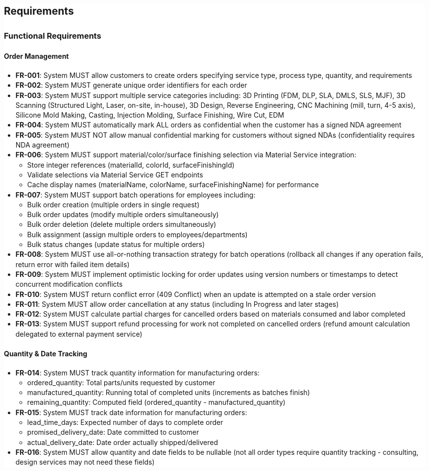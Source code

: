 ## Requirements

### Functional Requirements

#### Order Management
- **FR-001**: System MUST allow customers to create orders specifying service type, process type, quantity, and requirements
- **FR-002**: System MUST generate unique order identifiers for each order
- **FR-003**: System MUST support multiple service categories including: 3D Printing (FDM, DLP, SLA, DMLS, SLS, MJF), 3D Scanning (Structured Light, Laser, on-site, in-house), 3D Design, Reverse Engineering, CNC Machining (mill, turn, 4-5 axis), Silicone Mold Making, Casting, Injection Molding, Surface Finishing, Wire Cut, EDM
- **FR-004**: System MUST automatically mark ALL orders as confidential when the customer has a signed NDA agreement
- **FR-005**: System MUST NOT allow manual confidential marking for customers without signed NDAs (confidentiality requires NDA agreement)
- **FR-006**: System MUST support material/color/surface finishing selection via Material Service integration:
  - Store integer references (materialId, colorId, surfaceFinishingId)
  - Validate selections via Material Service GET endpoints
  - Cache display names (materialName, colorName, surfaceFinishingName) for performance
- **FR-007**: System MUST support batch operations for employees including:
  - Bulk order creation (multiple orders in single request)
  - Bulk order updates (modify multiple orders simultaneously)
  - Bulk order deletion (delete multiple orders simultaneously)
  - Bulk assignment (assign multiple orders to employees/departments)
  - Bulk status changes (update status for multiple orders)
- **FR-008**: System MUST use all-or-nothing transaction strategy for batch operations (rollback all changes if any operation fails, return error with failed item details)
- **FR-009**: System MUST implement optimistic locking for order updates using version numbers or timestamps to detect concurrent modification conflicts
- **FR-010**: System MUST return conflict error (409 Conflict) when an update is attempted on a stale order version
- **FR-011**: System MUST allow order cancellation at any status (including In Progress and later stages)
- **FR-012**: System MUST calculate partial charges for cancelled orders based on materials consumed and labor completed
- **FR-013**: System MUST support refund processing for work not completed on cancelled orders (refund amount calculation delegated to external payment service)

#### Quantity & Date Tracking
- **FR-014**: System MUST track quantity information for manufacturing orders:
  - ordered_quantity: Total parts/units requested by customer
  - manufactured_quantity: Running total of completed units (increments as batches finish)
  - remaining_quantity: Computed field (ordered_quantity - manufactured_quantity)
- **FR-015**: System MUST track date information for manufacturing orders:
  - lead_time_days: Expected number of days to complete order
  - promised_delivery_date: Date committed to customer
  - actual_delivery_date: Date order actually shipped/delivered
- **FR-016**: System MUST allow quantity and date fields to be nullable (not all order types require quantity tracking - consulting, design services may not need these fields)
